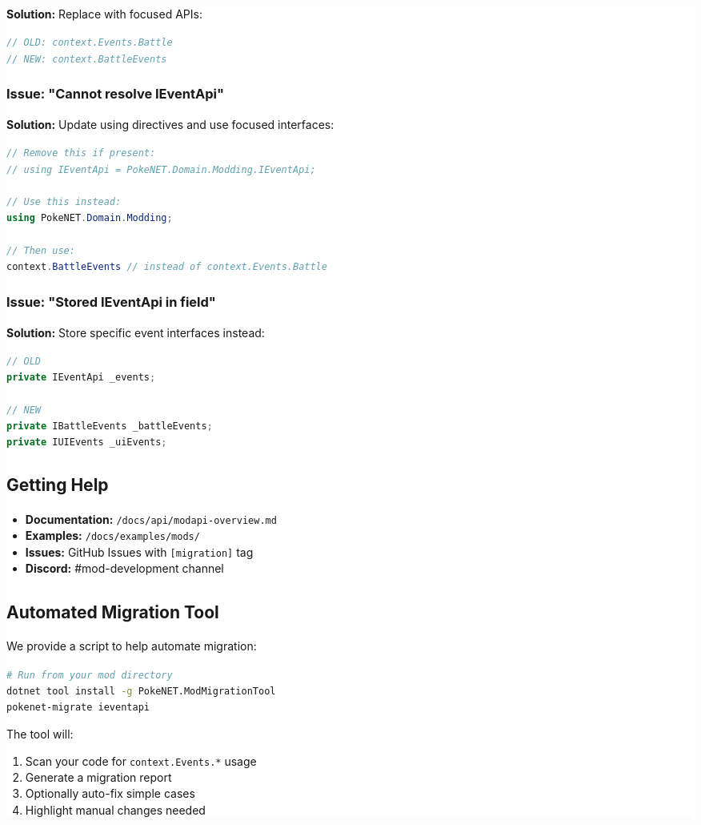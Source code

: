 **Solution:** Replace with focused APIs:
```csharp
// OLD: context.Events.Battle
// NEW: context.BattleEvents
```

### Issue: "Cannot resolve IEventApi"

**Solution:** Update using directives and use focused interfaces:
```csharp
// Remove this if present:
// using IEventApi = PokeNET.Domain.Modding.IEventApi;

// Use this instead:
using PokeNET.Domain.Modding;

// Then use:
context.BattleEvents // instead of context.Events.Battle
```

### Issue: "Stored IEventApi in field"

**Solution:** Store specific event interfaces instead:
```csharp
// OLD
private IEventApi _events;

// NEW
private IBattleEvents _battleEvents;
private IUIEvents _uiEvents;
```

## Getting Help

- **Documentation:** `/docs/api/modapi-overview.md`
- **Examples:** `/docs/examples/mods/`
- **Issues:** GitHub Issues with `[migration]` tag
- **Discord:** #mod-development channel

## Automated Migration Tool

We provide a script to help automate migration:

```bash
# Run from your mod directory
dotnet tool install -g PokeNET.ModMigrationTool
pokenet-migrate ieventapi
```

The tool will:
1. Scan your code for `context.Events.*` usage
2. Generate a migration report
3. Optionally auto-fix simple cases
4. Highlight manual changes needed
